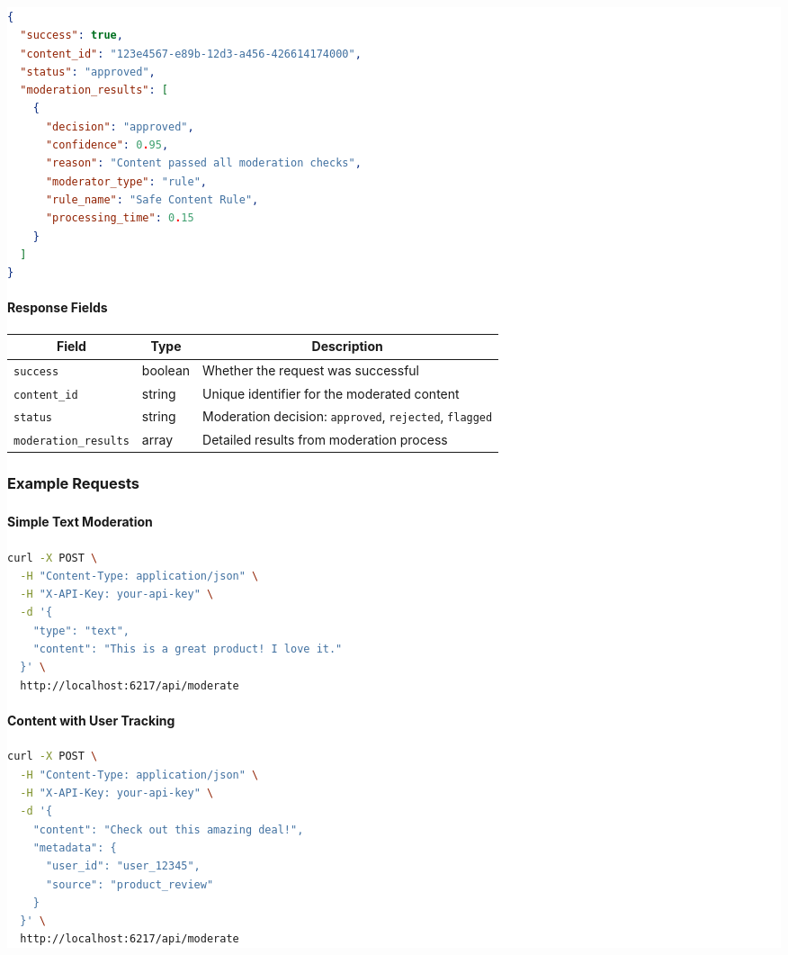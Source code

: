 ```json
{
  "success": true,
  "content_id": "123e4567-e89b-12d3-a456-426614174000",
  "status": "approved",
  "moderation_results": [
    {
      "decision": "approved",
      "confidence": 0.95,
      "reason": "Content passed all moderation checks",
      "moderator_type": "rule",
      "rule_name": "Safe Content Rule",
      "processing_time": 0.15
    }
  ]
}
```

#### Response Fields

| Field | Type | Description |
|-------|------|-------------|
| `success` | boolean | Whether the request was successful |
| `content_id` | string | Unique identifier for the moderated content |
| `status` | string | Moderation decision: `approved`, `rejected`, `flagged` |
| `moderation_results` | array | Detailed results from moderation process |

### Example Requests

#### Simple Text Moderation

```bash
curl -X POST \
  -H "Content-Type: application/json" \
  -H "X-API-Key: your-api-key" \
  -d '{
    "type": "text",
    "content": "This is a great product! I love it."
  }' \
  http://localhost:6217/api/moderate
```

#### Content with User Tracking

```bash
curl -X POST \
  -H "Content-Type: application/json" \
  -H "X-API-Key: your-api-key" \
  -d '{
    "content": "Check out this amazing deal!",
    "metadata": {
      "user_id": "user_12345",
      "source": "product_review"
    }
  }' \
  http://localhost:6217/api/moderate
```
